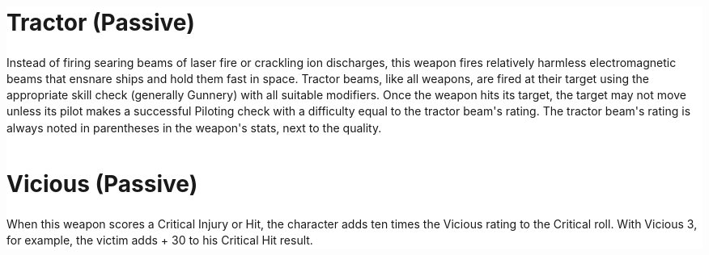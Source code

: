 
# Tractor (Passive)
Instead of firing searing beams of laser fire or crackling ion discharges, this weapon fires relatively harmless electromagnetic beams that ensnare ships and hold them fast in space. Tractor beams, like all weapons, are fired at their target using the appropriate skill check (generally Gunnery) with all suitable modifiers. Once the weapon hits its target, the target may not move unless its pilot makes a successful Piloting check with a difficulty equal to the tractor beam's rating. The tractor beam's rating is always noted in parentheses in the weapon's stats, next to the quality.

# Vicious (Passive)
When this weapon scores a Critical Injury or Hit, the character adds ten times the Vicious rating to the Critical roll. With Vicious 3, for example, the victim adds + 30 to his Critical Hit result.

